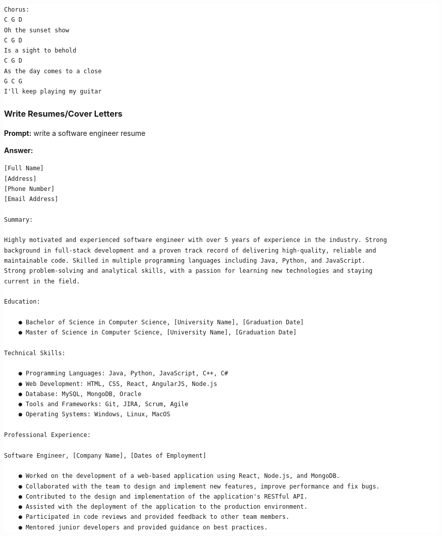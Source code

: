     Chorus:
    C G D
    Oh the sunset show
    C G D
    Is a sight to behold
    C G D
    As the day comes to a close
    G C G
    I'll keep playing my guitar

### Write Resumes/Cover Letters
**Prompt:** write a software engineer resume

**Answer:**

    [Full Name]
    [Address]
    [Phone Number]
    [Email Address]

    Summary:

    Highly motivated and experienced software engineer with over 5 years of experience in the industry. Strong
    background in full-stack development and a proven track record of delivering high-quality, reliable and
    maintainable code. Skilled in multiple programming languages including Java, Python, and JavaScript.
    Strong problem-solving and analytical skills, with a passion for learning new technologies and staying
    current in the field.

    Education:

        ● Bachelor of Science in Computer Science, [University Name], [Graduation Date]
        ● Master of Science in Computer Science, [University Name], [Graduation Date]

    Technical Skills:

        ● Programming Languages: Java, Python, JavaScript, C++, C#
        ● Web Development: HTML, CSS, React, AngularJS, Node.js
        ● Database: MySQL, MongoDB, Oracle
        ● Tools and Frameworks: Git, JIRA, Scrum, Agile
        ● Operating Systems: Windows, Linux, MacOS

    Professional Experience:

    Software Engineer, [Company Name], [Dates of Employment]

        ● Worked on the development of a web-based application using React, Node.js, and MongoDB.
        ● Collaborated with the team to design and implement new features, improve performance and fix bugs.
        ● Contributed to the design and implementation of the application's RESTful API.
        ● Assisted with the deployment of the application to the production environment.
        ● Participated in code reviews and provided feedback to other team members.
        ● Mentored junior developers and provided guidance on best practices. 
    
